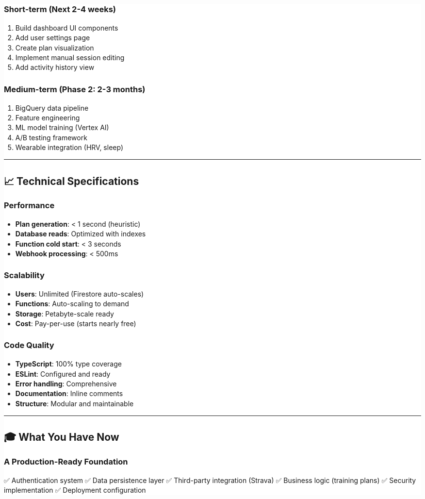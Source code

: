 ### Short-term (Next 2-4 weeks)
1. Build dashboard UI components
2. Add user settings page
3. Create plan visualization
4. Implement manual session editing
5. Add activity history view

### Medium-term (Phase 2: 2-3 months)
1. BigQuery data pipeline
2. Feature engineering
3. ML model training (Vertex AI)
4. A/B testing framework
5. Wearable integration (HRV, sleep)

---

## 📈 Technical Specifications

### Performance
- **Plan generation**: < 1 second (heuristic)
- **Database reads**: Optimized with indexes
- **Function cold start**: < 3 seconds
- **Webhook processing**: < 500ms

### Scalability
- **Users**: Unlimited (Firestore auto-scales)
- **Functions**: Auto-scaling to demand
- **Storage**: Petabyte-scale ready
- **Cost**: Pay-per-use (starts nearly free)

### Code Quality
- **TypeScript**: 100% type coverage
- **ESLint**: Configured and ready
- **Error handling**: Comprehensive
- **Documentation**: Inline comments
- **Structure**: Modular and maintainable

---

## 🎓 What You Have Now

### A Production-Ready Foundation
✅ Authentication system
✅ Data persistence layer
✅ Third-party integration (Strava)
✅ Business logic (training plans)
✅ Security implementation
✅ Deployment configuration
